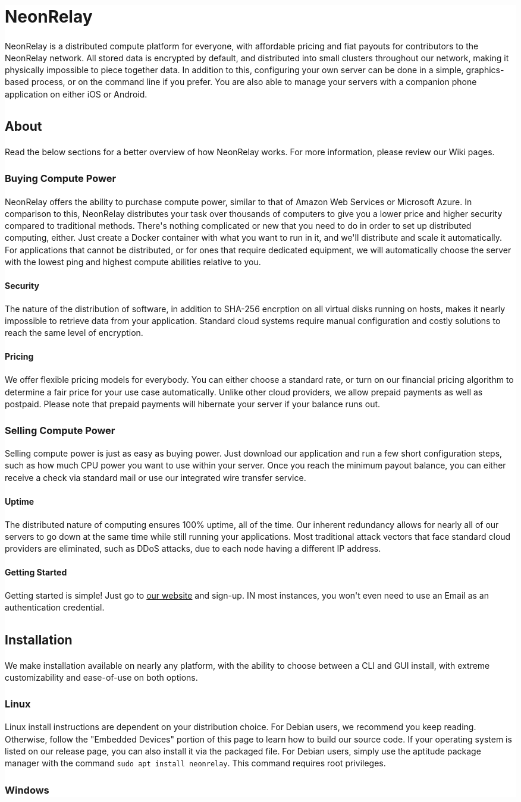 # NeonRelay
NeonRelay is a distributed compute platform for everyone, with affordable pricing and fiat payouts for contributors to the NeonRelay network. All stored data is encrypted by default, and distributed into small clusters throughout our network, making it physically impossible to piece together data. In addition to this, configuring your own server can be done in a simple, graphics-based process, or on the command line if you prefer. You are also able to manage your servers with a companion phone application on either iOS or Android.
## About
Read the below sections for a better overview of how NeonRelay works. For more information, please review our Wiki pages.
### Buying Compute Power
NeonRelay offers the ability to purchase compute power, similar to that of Amazon Web Services or Microsoft Azure. In comparison to this, NeonRelay distributes your task over thousands of computers to give you a lower price and higher security compared to traditional methods. There's nothing complicated or new that you need to do in order to set up distributed computing, either. Just create a Docker container with what you want to run in it, and we'll distribute and scale it automatically. For applications that cannot be distributed, or for ones that require dedicated equipment, we will automatically choose the server with the lowest ping and highest compute abilities relative to you.
#### Security
The nature of the distribution of software, in addition to SHA-256 encrption on all virtual disks running on hosts, makes it nearly impossible to retrieve data from your application. Standard cloud systems require manual configuration and costly solutions to reach the same level of encryption.
#### Pricing
We offer flexible pricing models for everybody. You can either choose a standard rate, or turn on our financial pricing algorithm to determine a fair price for your use case automatically. Unlike other cloud providers, we allow prepaid payments as well as postpaid. Please note that prepaid payments will hibernate your server if your balance runs out.
### Selling Compute Power
Selling compute power is just as easy as buying power. Just download our application and run a few short configuration steps, such as how much CPU power you want to use within your server. Once you reach the minimum payout balance, you can either receive a check via standard mail or use our integrated wire transfer service.
#### Uptime
The distributed nature of computing ensures 100% uptime, all of the time. Our inherent redundancy allows for nearly all of our servers to go down at the same time while still running your applications. Most traditional attack vectors that face standard cloud providers are eliminated, such as DDoS attacks, due to each node having a different IP address.
#### Getting Started
Getting started is simple! Just go to [our website](https://www.neonrelay.com) and sign-up. IN most instances, you won't even need to use an Email as an authentication credential.
## Installation
We make installation available on nearly any platform, with the ability to choose between a CLI and GUI install, with extreme customizability and ease-of-use on both options.
### Linux
Linux install instructions are dependent on your distribution choice. For Debian users, we recommend you keep reading. Otherwise, follow the "Embedded Devices" portion of this page to learn how to build our source code. If your operating system is listed on our release page, you can also install it via the packaged file. For Debian users, simply use the aptitude package manager with the command `sudo apt install neonrelay`. This command requires root privileges.
### Windows